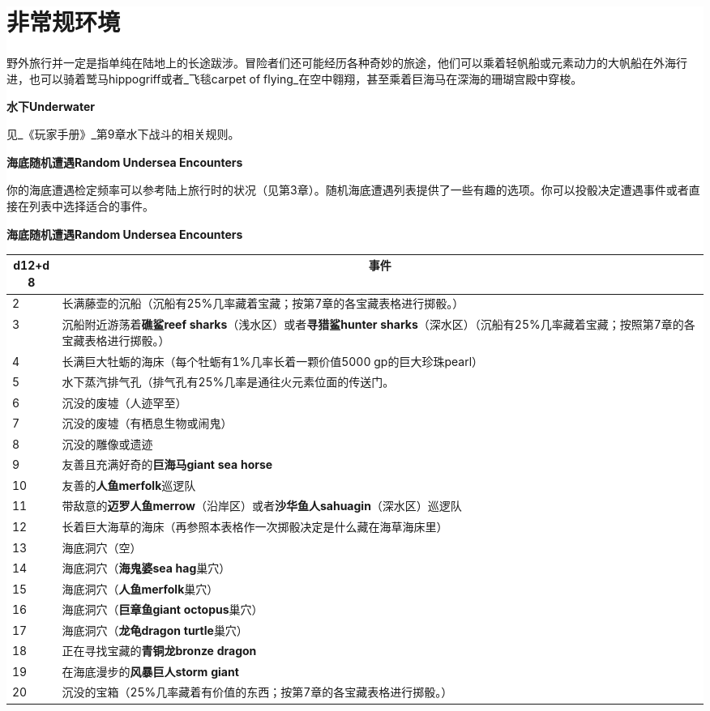 # 非常规环境

野外旅行并一定是指单纯在陆地上的长途跋涉。冒险者们还可能经历各种奇妙的旅途，他们可以乘着轻帆船或元素动力的大帆船在外海行进，也可以骑着鹫马hippogriff或者_飞毯carpet of flying_在空中翱翔，甚至乘着巨海马在深海的珊瑚宫殿中穿梭。

&#x20;

**水下Underwater**

&#x20;   见_《玩家手册》_第9章水下战斗的相关规则。

**海底随机遭遇Random Undersea Encounters**

&#x20;   你的海底遭遇检定频率可以参考陆上旅行时的状况（见第3章）。随机海底遭遇列表提供了一些有趣的选项。你可以投骰决定遭遇事件或者直接在列表中选择适合的事件。

**海底随机遭遇Random Undersea Encounters**

| **d12+d8** | **事件**                                                                                  |
| ---------- | --------------------------------------------------------------------------------------- |
| 2          | 长满藤壶的沉船（沉船有25%几率藏着宝藏；按第7章的各宝藏表格进行掷骰。）                                                   |
| 3          | 沉船附近游荡着**礁鲨reef sharks**（浅水区）或者**寻猎鲨hunter sharks**（深水区）（沉船有25%几率藏着宝藏；按照第7章的各宝藏表格进行掷骰。） |
| 4          | 长满巨大牡蛎的海床（每个牡蛎有1%几率长着一颗价值5000 gp的巨大珍珠pearl）                                             |
| 5          | 水下蒸汽排气孔（排气孔有25%几率是通往火元素位面的传送门。                                                          |
| 6          | 沉没的废墟（人迹罕至）                                                                             |
| 7          | 沉没的废墟（有栖息生物或闹鬼）                                                                         |
| 8          | 沉没的雕像或遗迹                                                                                |
| 9          | 友善且充满好奇的**巨海马giant sea horse**                                                          |
| 10         | 友善的**人鱼merfolk**巡逻队                                                                     |
| 11         | 带敌意的**迈罗人鱼merrow**（沿岸区）或者**沙华鱼人sahuagin**（深水区）巡逻队                                       |
| 12         | 长着巨大海草的海床（再参照本表格作一次掷骰决定是什么藏在海草海床里）                                                      |
| 13         | 海底洞穴（空）                                                                                 |
| 14         | 海底洞穴（**海鬼婆sea hag**巢穴）                                                                  |
| 15         | 海底洞穴（**人鱼merfolk**巢穴）                                                                   |
| 16         | 海底洞穴（**巨章鱼giant octopus**巢穴）                                                            |
| 17         | 海底洞穴（**龙龟dragon turtle**巢穴）                                                             |
| 18         | 正在寻找宝藏的**青铜龙bronze dragon**                                                             |
| 19         | 在海底漫步的**风暴巨人storm giant**                                                               |
| 20         | 沉没的宝箱（25%几率藏着有价值的东西；按第7章的各宝藏表格进行掷骰。）                                                    |

&#x20;
